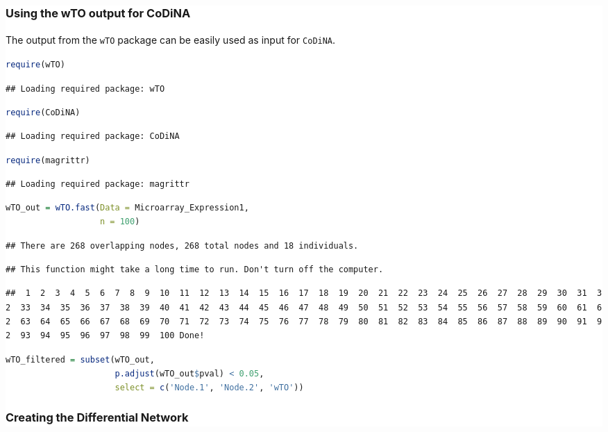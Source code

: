 ### Using the wTO output for CoDiNA

The output from the `wTO` package can be easily used as input for
`CoDiNA`.


```r
require(wTO)
```

```
## Loading required package: wTO
```

```r
require(CoDiNA)
```

```
## Loading required package: CoDiNA
```

```r
require(magrittr)
```

```
## Loading required package: magrittr
```

```r
wTO_out = wTO.fast(Data = Microarray_Expression1, 
                   n = 100)
```

```
## There are 268 overlapping nodes, 268 total nodes and 18 individuals.
```

```
## This function might take a long time to run. Don't turn off the computer.
```

```
##  1  2  3  4  5  6  7  8  9  10  11  12  13  14  15  16  17  18  19  20  21  22  23  24  25  26  27  28  29  30  31  32  33  34  35  36  37  38  39  40  41  42  43  44  45  46  47  48  49  50  51  52  53  54  55  56  57  58  59  60  61  62  63  64  65  66  67  68  69  70  71  72  73  74  75  76  77  78  79  80  81  82  83  84  85  86  87  88  89  90  91  92  93  94  95  96  97  98  99  100 Done!
```

```r
wTO_filtered = subset(wTO_out, 
                      p.adjust(wTO_out$pval) < 0.05, 
                      select = c('Node.1', 'Node.2', 'wTO'))
```



### Creating the Differential Network

